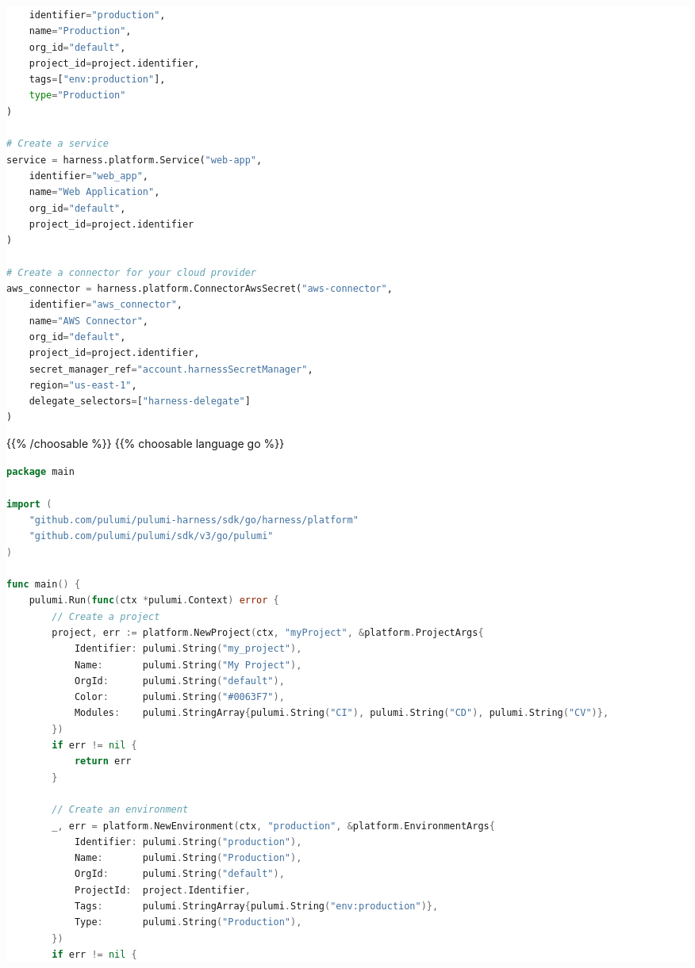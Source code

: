 ```python
    identifier="production",
    name="Production",
    org_id="default",
    project_id=project.identifier,
    tags=["env:production"],
    type="Production"
)

# Create a service
service = harness.platform.Service("web-app",
    identifier="web_app",
    name="Web Application",
    org_id="default",
    project_id=project.identifier
)

# Create a connector for your cloud provider
aws_connector = harness.platform.ConnectorAwsSecret("aws-connector",
    identifier="aws_connector",
    name="AWS Connector",
    org_id="default",
    project_id=project.identifier,
    secret_manager_ref="account.harnessSecretManager",
    region="us-east-1",
    delegate_selectors=["harness-delegate"]
)
```

{{% /choosable %}}
{{% choosable language go %}}

```go
package main

import (
    "github.com/pulumi/pulumi-harness/sdk/go/harness/platform"
    "github.com/pulumi/pulumi/sdk/v3/go/pulumi"
)

func main() {
    pulumi.Run(func(ctx *pulumi.Context) error {
        // Create a project
        project, err := platform.NewProject(ctx, "myProject", &platform.ProjectArgs{
            Identifier: pulumi.String("my_project"),
            Name:       pulumi.String("My Project"),
            OrgId:      pulumi.String("default"),
            Color:      pulumi.String("#0063F7"),
            Modules:    pulumi.StringArray{pulumi.String("CI"), pulumi.String("CD"), pulumi.String("CV")},
        })
        if err != nil {
            return err
        }

        // Create an environment
        _, err = platform.NewEnvironment(ctx, "production", &platform.EnvironmentArgs{
            Identifier: pulumi.String("production"),
            Name:       pulumi.String("Production"),
            OrgId:      pulumi.String("default"),
            ProjectId:  project.Identifier,
            Tags:       pulumi.StringArray{pulumi.String("env:production")},
            Type:       pulumi.String("Production"),
        })
        if err != nil {
```